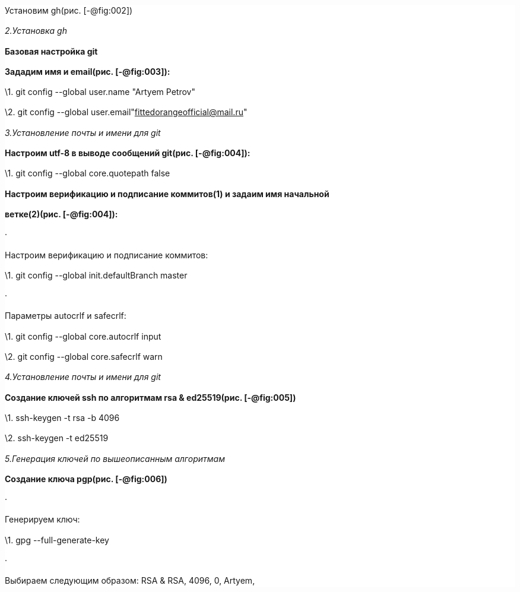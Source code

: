 Установим gh(рис. [-@fig:002])

*2.Установка gh*

**Базовая настройка git**

**Зададим имя и email(рис. [-@fig:003]):**

\1. git config --global user.name "Artyem Petrov"

\2. git config --global user.email"fittedorangeofficial@mail.ru"

*3.Установление почты и имени для git*

**Настроим utf-8 в выводе сообщений git(рис. [-@fig:004]):**

\1. git config --global core.quotepath false

**Настроим верификацию и подписание коммитов(1) и задаим имя начальной**

**ветке(2)(рис. [-@fig:004]):**

·

Настроим верификацию и подписание коммитов:

\1. git config --global init.defaultBranch master

·

Параметры autocrlf и safecrlf:





\1. git config --global core.autocrlf input

\2. git config --global core.safecrlf warn

*4.Установление почты и имени для git*

**Создание ключей ssh по алгоритмам rsa & ed25519(рис. [-@fig:005])**

\1. ssh-keygen -t rsa -b 4096

\2. ssh-keygen -t ed25519





*5.Генерация ключей по вышеописанным алгоритмам*





**Создание ключа pgp(рис. [-@fig:006])**

·

Генерируем ключ:

\1. gpg --full-generate-key

·

Выбираем следующим образом: RSA & RSA, 4096, 0, Artyem,
